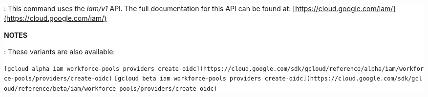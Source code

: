 : This command uses the *iam/v1* API. The full documentation for this API can be found at: [https://cloud.google.com/iam/](https://cloud.google.com/iam/)

**NOTES**

: These variants are also available:

`[gcloud alpha iam workforce-pools providers create-oidc](https://cloud.google.com/sdk/gcloud/reference/alpha/iam/workforce-pools/providers/create-oidc)`
`[gcloud beta iam workforce-pools providers create-oidc](https://cloud.google.com/sdk/gcloud/reference/beta/iam/workforce-pools/providers/create-oidc)`